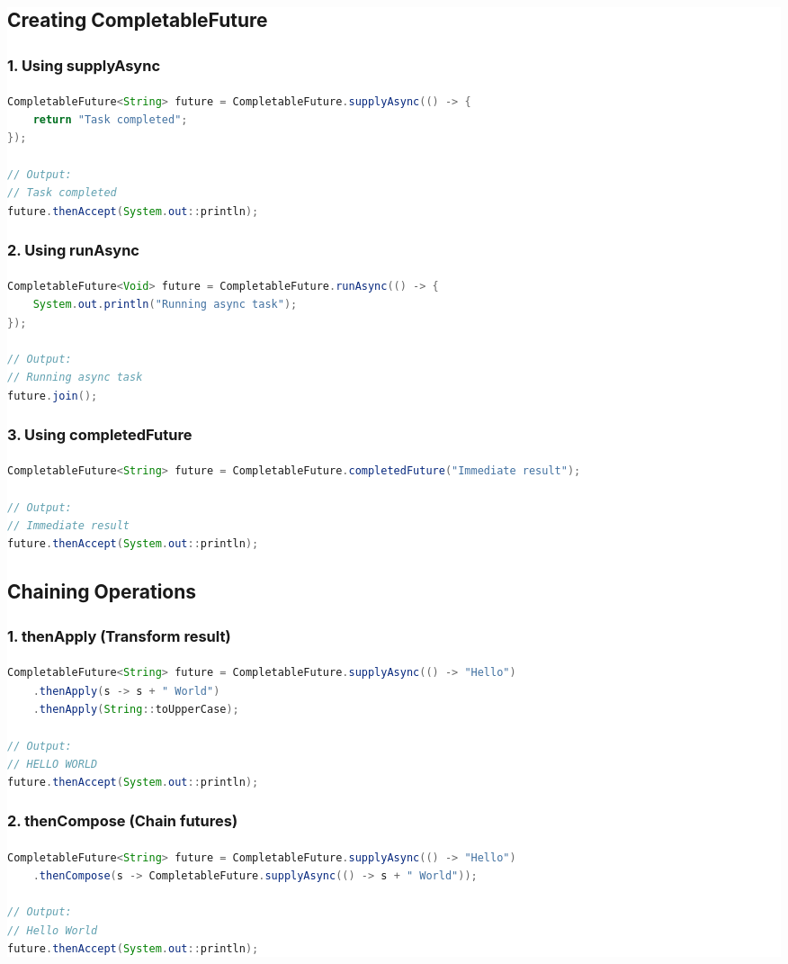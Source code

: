 ## Creating CompletableFuture

### 1. Using supplyAsync
```java
CompletableFuture<String> future = CompletableFuture.supplyAsync(() -> {
    return "Task completed";
});

// Output:
// Task completed
future.thenAccept(System.out::println);
```

### 2. Using runAsync
```java
CompletableFuture<Void> future = CompletableFuture.runAsync(() -> {
    System.out.println("Running async task");
});

// Output:
// Running async task
future.join();
```

### 3. Using completedFuture
```java
CompletableFuture<String> future = CompletableFuture.completedFuture("Immediate result");

// Output:
// Immediate result
future.thenAccept(System.out::println);
```

## Chaining Operations

### 1. thenApply (Transform result)
```java
CompletableFuture<String> future = CompletableFuture.supplyAsync(() -> "Hello")
    .thenApply(s -> s + " World")
    .thenApply(String::toUpperCase);

// Output:
// HELLO WORLD
future.thenAccept(System.out::println);
```

### 2. thenCompose (Chain futures)
```java
CompletableFuture<String> future = CompletableFuture.supplyAsync(() -> "Hello")
    .thenCompose(s -> CompletableFuture.supplyAsync(() -> s + " World"));

// Output:
// Hello World
future.thenAccept(System.out::println);
```

